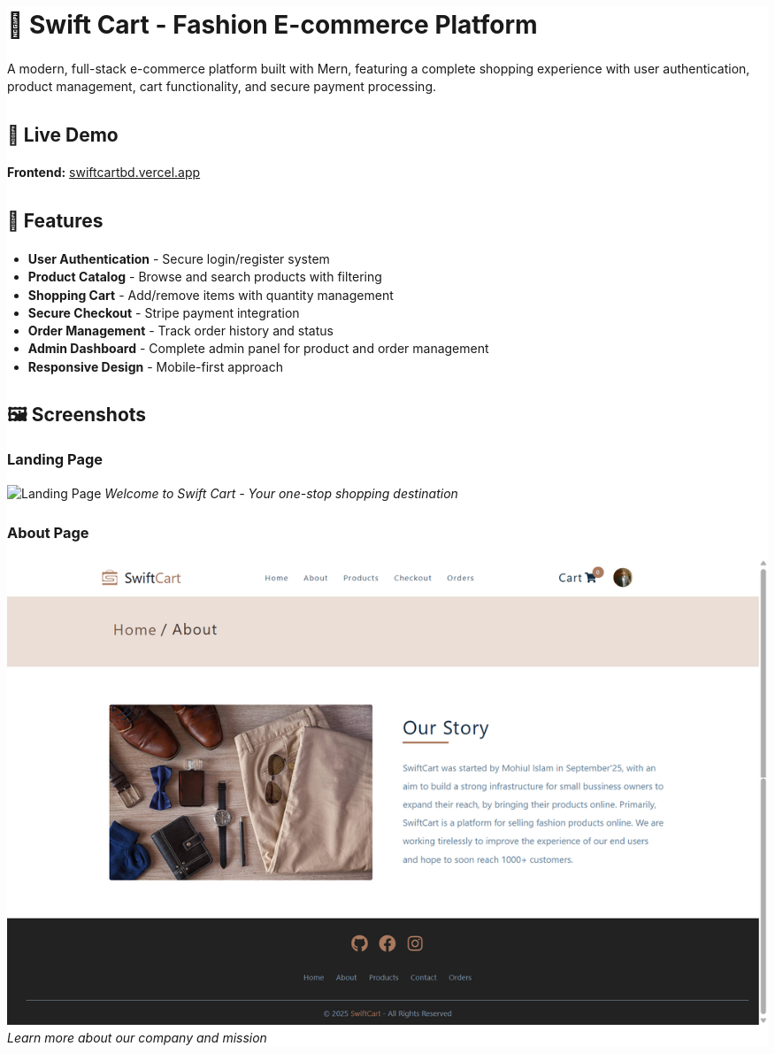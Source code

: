 # 🛒 Swift Cart - Fashion E-commerce Platform

A modern, full-stack e-commerce platform built with Mern, featuring a complete shopping experience with user authentication, product management, cart functionality, and secure payment processing.

## 🚀 Live Demo

**Frontend:** [swiftcartbd.vercel.app](https://swiftcartbd.vercel.app/)

## 📱 Features

- **User Authentication** - Secure login/register system
- **Product Catalog** - Browse and search products with filtering
- **Shopping Cart** - Add/remove items with quantity management
- **Secure Checkout** - Stripe payment integration
- **Order Management** - Track order history and status
- **Admin Dashboard** - Complete admin panel for product and order management
- **Responsive Design** - Mobile-first approach

## 🖼️ Screenshots

### Landing Page
![Landing Page](docs/landing%20page.png)
*Welcome to Swift Cart - Your one-stop shopping destination*

### About Page
![About Page](docs/about.png)
*Learn more about our company and mission*
